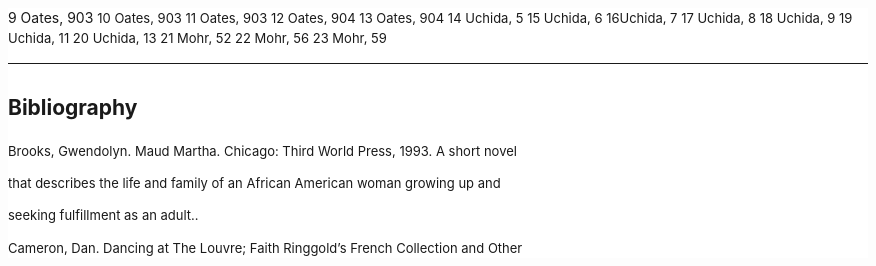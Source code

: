    9 Oates, 903
</font>
  <font size="-1">
   10 Oates, 903
</font>
  <font size="-1">
   11 Oates, 903
</font>
  <font size="-1">
   12 Oates, 904
</font>
  <font size="-1">
   13 Oates, 904
</font>
  <font size="-1">
   14 Uchida, 5
</font>
  <font size="-1">
   15 Uchida, 6
</font>
  <font size="-1">
   16Uchida, 7
</font>
  <font size="-1">
   17 Uchida, 8
</font>
  <font size="-1">
   18 Uchida, 9
</font>
  <font size="-1">
   19 Uchida, 11
</font>
  <font size="-1">
   20 Uchida, 13
</font>
  <font size="-1">
   21 Mohr, 52
</font>
  <font size="-1">
   22 Mohr, 56
</font>
  <font size="-1">
   23 Mohr, 59
</font>
  <b>
  </b>
 </p>
 <hr/>
 <h2>
  Bibliography
 </h2>
 <b>
 </b>
 <font size="-1">
  Brooks, Gwendolyn. Maud Martha. Chicago: Third World Press, 1993.  A short novel
  <p>
   that describes the life and family of an African American woman growing up and
  </p>
  <p>
   seeking fulfillment as an adult..
  </p>
</font>
 <font size="-1">
  Cameron, Dan.  Dancing at The Louvre; Faith Ringgold’s French Collection and Other